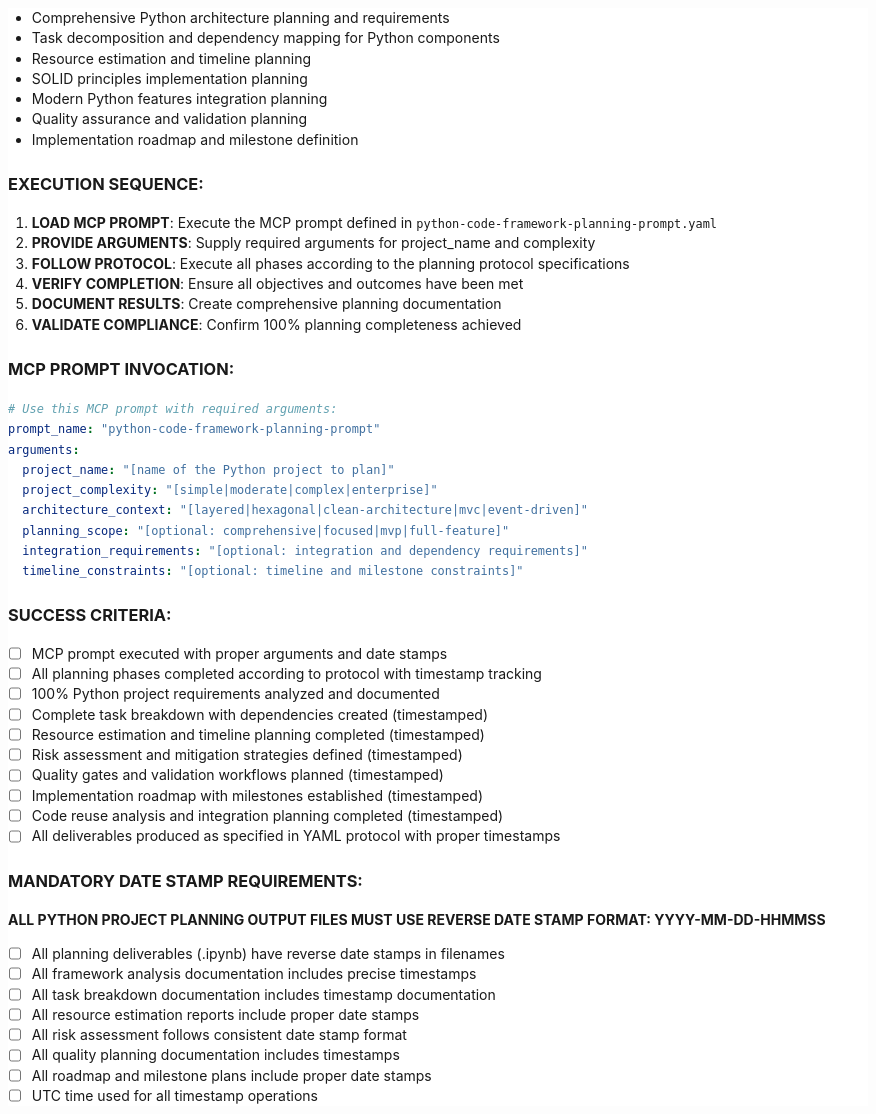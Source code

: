 - Comprehensive Python architecture planning and requirements
- Task decomposition and dependency mapping for Python components
- Resource estimation and timeline planning
- SOLID principles implementation planning
- Modern Python features integration planning
- Quality assurance and validation planning
- Implementation roadmap and milestone definition

### **EXECUTION SEQUENCE:**

1. **LOAD MCP PROMPT**: Execute the MCP prompt defined in `python-code-framework-planning-prompt.yaml`
2. **PROVIDE ARGUMENTS**: Supply required arguments for project_name and complexity
3. **FOLLOW PROTOCOL**: Execute all phases according to the planning protocol specifications
4. **VERIFY COMPLETION**: Ensure all objectives and outcomes have been met
5. **DOCUMENT RESULTS**: Create comprehensive planning documentation
6. **VALIDATE COMPLIANCE**: Confirm 100% planning completeness achieved

### **MCP PROMPT INVOCATION:**

```yaml
# Use this MCP prompt with required arguments:
prompt_name: "python-code-framework-planning-prompt"
arguments:
  project_name: "[name of the Python project to plan]"
  project_complexity: "[simple|moderate|complex|enterprise]"
  architecture_context: "[layered|hexagonal|clean-architecture|mvc|event-driven]"
  planning_scope: "[optional: comprehensive|focused|mvp|full-feature]"
  integration_requirements: "[optional: integration and dependency requirements]"
  timeline_constraints: "[optional: timeline and milestone constraints]"
```

### **SUCCESS CRITERIA:**

- [ ] MCP prompt executed with proper arguments and date stamps
- [ ] All planning phases completed according to protocol with timestamp tracking
- [ ] 100% Python project requirements analyzed and documented
- [ ] Complete task breakdown with dependencies created (timestamped)
- [ ] Resource estimation and timeline planning completed (timestamped)
- [ ] Risk assessment and mitigation strategies defined (timestamped)
- [ ] Quality gates and validation workflows planned (timestamped)
- [ ] Implementation roadmap with milestones established (timestamped)
- [ ] Code reuse analysis and integration planning completed (timestamped)
- [ ] All deliverables produced as specified in YAML protocol with proper timestamps

### **MANDATORY DATE STAMP REQUIREMENTS:**

**ALL PYTHON PROJECT PLANNING OUTPUT FILES MUST USE REVERSE DATE STAMP FORMAT: YYYY-MM-DD-HHMMSS**

- [ ] All planning deliverables (.ipynb) have reverse date stamps in filenames
- [ ] All framework analysis documentation includes precise timestamps
- [ ] All task breakdown documentation includes timestamp documentation
- [ ] All resource estimation reports include proper date stamps
- [ ] All risk assessment follows consistent date stamp format
- [ ] All quality planning documentation includes timestamps
- [ ] All roadmap and milestone plans include proper date stamps
- [ ] UTC time used for all timestamp operations
